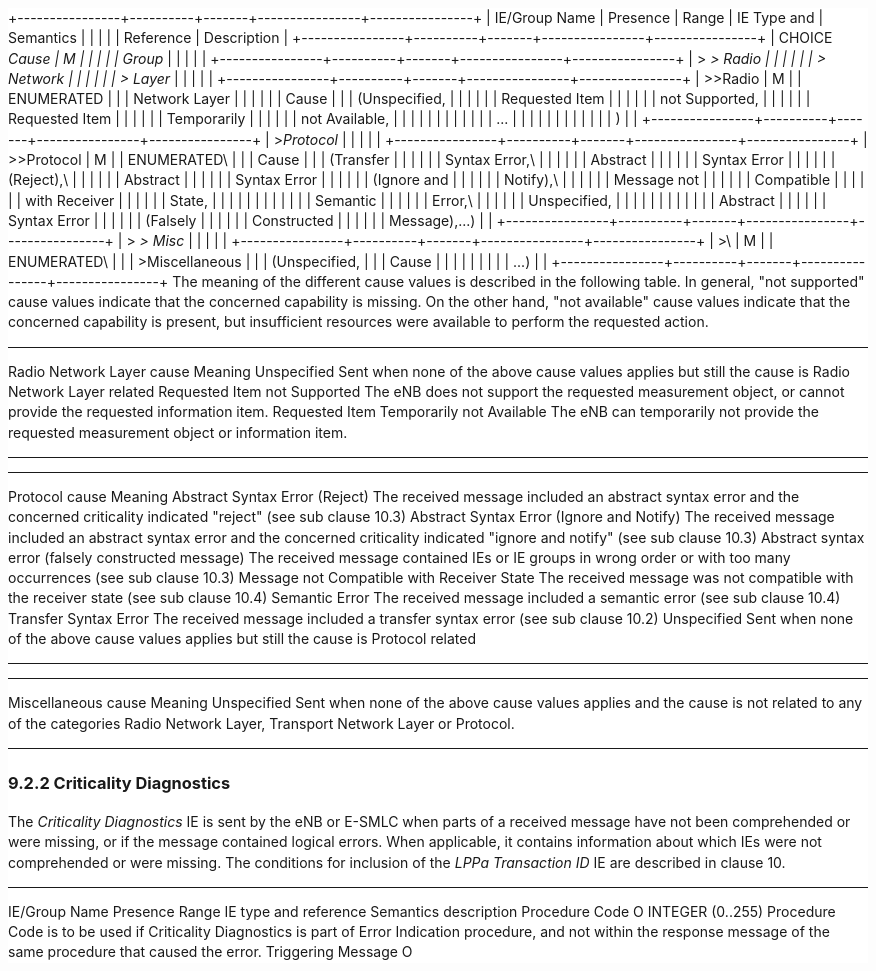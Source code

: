 +----------------+----------+-------+----------------+----------------+ | IE/Group Name | Presence | Range | IE Type and | Semantics | | | | | Reference | Description | +----------------+----------+-------+----------------+----------------+ | CHOICE _Cause | M | | | | | Group_ | | | | | +----------------+----------+-------+----------------+----------------+ | > _> Radio | | | | | | > Network | | | | | | > Layer_ | | | | | +----------------+----------+-------+----------------+----------------+ | >>Radio | M | | ENUMERATED | | | Network Layer | | | | | | Cause | | | (Unspecified, | | | | | | Requested Item | | | | | | not Supported, | | | | | | Requested Item | | | | | | Temporarily | | | | | | not Available, | | | | | | | | | | | | ... | | | | | | | | | | | | ) | | +----------------+----------+-------+----------------+----------------+ | >_Protocol_ | | | | | +----------------+----------+-------+----------------+----------------+ | >>Protocol | M | | ENUMERATED\ | | | Cause | | | (Transfer | | | | | | Syntax Error,\ | | | | | | Abstract | | | | | | Syntax Error | | | | | | (Reject),\ | | | | | | Abstract | | | | | | Syntax Error | | | | | | (Ignore and | | | | | | Notify),\ | | | | | | Message not | | | | | | Compatible | | | | | | with Receiver | | | | | | State, | | | | | | | | | | | | Semantic | | | | | | Error,\ | | | | | | Unspecified, | | | | | | | | | | | | Abstract | | | | | | Syntax Error | | | | | | (Falsely | | | | | | Constructed | | | | | | Message),...) | | +----------------+----------+-------+----------------+----------------+ | > _> Misc_ | | | | | +----------------+----------+-------+----------------+----------------+ | >\ | M | | ENUMERATED\ | | | >Miscellaneous | | | (Unspecified, | | | Cause | | | | | | | | | ...) | | +----------------+----------+-------+----------------+----------------+
The meaning of the different cause values is described in the following table.
In general, \"not supported\" cause values indicate that the concerned
capability is missing. On the other hand, \"not available\" cause values
indicate that the concerned capability is present, but insufficient resources
were available to perform the requested action.
* * *
Radio Network Layer cause Meaning Unspecified Sent when none of the above
cause values applies but still the cause is Radio Network Layer related
Requested Item not Supported The eNB does not support the requested
measurement object, or cannot provide the requested information item.
Requested Item Temporarily not Available The eNB can temporarily not provide
the requested measurement object or information item.
* * *
* * *
Protocol cause Meaning Abstract Syntax Error (Reject) The received message
included an abstract syntax error and the concerned criticality indicated
\"reject\" (see sub clause 10.3) Abstract Syntax Error (Ignore and Notify) The
received message included an abstract syntax error and the concerned
criticality indicated \"ignore and notify\" (see sub clause 10.3) Abstract
syntax error (falsely constructed message) The received message contained IEs
or IE groups in wrong order or with too many occurrences (see sub clause 10.3)
Message not Compatible with Receiver State The received message was not
compatible with the receiver state (see sub clause 10.4) Semantic Error The
received message included a semantic error (see sub clause 10.4) Transfer
Syntax Error The received message included a transfer syntax error (see sub
clause 10.2) Unspecified Sent when none of the above cause values applies but
still the cause is Protocol related
* * *
* * *
Miscellaneous cause Meaning Unspecified Sent when none of the above cause
values applies and the cause is not related to any of the categories Radio
Network Layer, Transport Network Layer or Protocol.
* * *
### 9.2.2 Criticality Diagnostics
The _Criticality Diagnostics_ IE is sent by the eNB or E-SMLC when parts of a
received message have not been comprehended or were missing, or if the message
contained logical errors. When applicable, it contains information about which
IEs were not comprehended or were missing. The conditions for inclusion of the
_LPPa Transaction ID_ IE are described in clause 10.
* * *
IE/Group Name Presence Range IE type and reference Semantics description
Procedure Code O INTEGER (0..255) Procedure Code is to be used if Criticality
Diagnostics is part of Error Indication procedure, and not within the response
message of the same procedure that caused the error. Triggering Message O